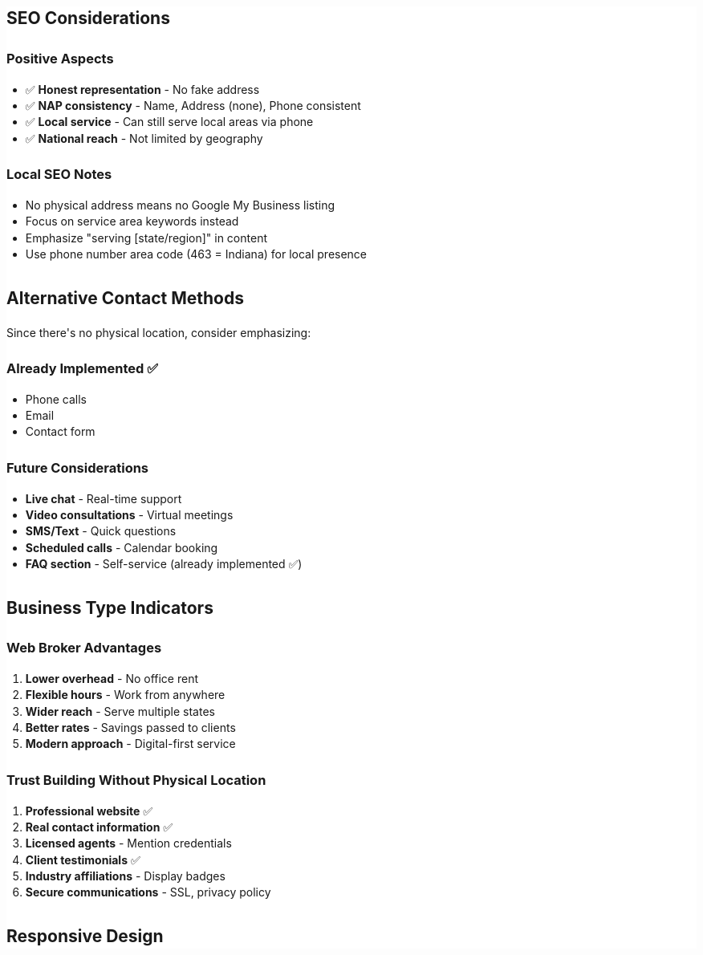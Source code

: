 ## SEO Considerations

### Positive Aspects
- ✅ **Honest representation** - No fake address
- ✅ **NAP consistency** - Name, Address (none), Phone consistent
- ✅ **Local service** - Can still serve local areas via phone
- ✅ **National reach** - Not limited by geography

### Local SEO Notes
- No physical address means no Google My Business listing
- Focus on service area keywords instead
- Emphasize "serving [state/region]" in content
- Use phone number area code (463 = Indiana) for local presence

## Alternative Contact Methods

Since there's no physical location, consider emphasizing:

### Already Implemented ✅
- Phone calls
- Email
- Contact form

### Future Considerations
- **Live chat** - Real-time support
- **Video consultations** - Virtual meetings
- **SMS/Text** - Quick questions
- **Scheduled calls** - Calendar booking
- **FAQ section** - Self-service (already implemented ✅)

## Business Type Indicators

### Web Broker Advantages
1. **Lower overhead** - No office rent
2. **Flexible hours** - Work from anywhere
3. **Wider reach** - Serve multiple states
4. **Better rates** - Savings passed to clients
5. **Modern approach** - Digital-first service

### Trust Building Without Physical Location
1. **Professional website** ✅
2. **Real contact information** ✅
3. **Licensed agents** - Mention credentials
4. **Client testimonials** ✅
5. **Industry affiliations** - Display badges
6. **Secure communications** - SSL, privacy policy

## Responsive Design
